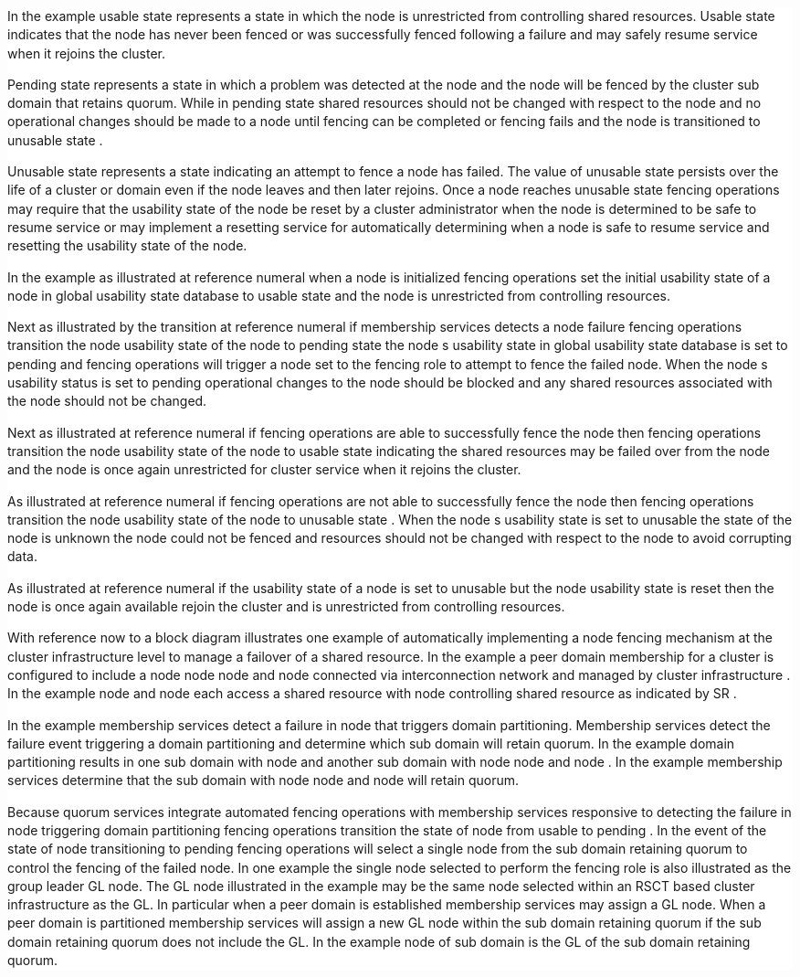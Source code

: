 In the example usable state represents a state in which the node is unrestricted from controlling shared resources. Usable state indicates that the node has never been fenced or was successfully fenced following a failure and may safely resume service when it rejoins the cluster.

Pending state represents a state in which a problem was detected at the node and the node will be fenced by the cluster sub domain that retains quorum. While in pending state shared resources should not be changed with respect to the node and no operational changes should be made to a node until fencing can be completed or fencing fails and the node is transitioned to unusable state .

Unusable state represents a state indicating an attempt to fence a node has failed. The value of unusable state persists over the life of a cluster or domain even if the node leaves and then later rejoins. Once a node reaches unusable state fencing operations may require that the usability state of the node be reset by a cluster administrator when the node is determined to be safe to resume service or may implement a resetting service for automatically determining when a node is safe to resume service and resetting the usability state of the node.

In the example as illustrated at reference numeral when a node is initialized fencing operations set the initial usability state of a node in global usability state database to usable state and the node is unrestricted from controlling resources.

Next as illustrated by the transition at reference numeral if membership services detects a node failure fencing operations transition the node usability state of the node to pending state the node s usability state in global usability state database is set to pending and fencing operations will trigger a node set to the fencing role to attempt to fence the failed node. When the node s usability status is set to pending operational changes to the node should be blocked and any shared resources associated with the node should not be changed.

Next as illustrated at reference numeral if fencing operations are able to successfully fence the node then fencing operations transition the node usability state of the node to usable state indicating the shared resources may be failed over from the node and the node is once again unrestricted for cluster service when it rejoins the cluster.

As illustrated at reference numeral if fencing operations are not able to successfully fence the node then fencing operations transition the node usability state of the node to unusable state . When the node s usability state is set to unusable the state of the node is unknown the node could not be fenced and resources should not be changed with respect to the node to avoid corrupting data.

As illustrated at reference numeral if the usability state of a node is set to unusable but the node usability state is reset then the node is once again available rejoin the cluster and is unrestricted from controlling resources.

With reference now to a block diagram illustrates one example of automatically implementing a node fencing mechanism at the cluster infrastructure level to manage a failover of a shared resource. In the example a peer domain membership for a cluster is configured to include a node node node and node connected via interconnection network and managed by cluster infrastructure . In the example node and node each access a shared resource with node controlling shared resource as indicated by SR .

In the example membership services detect a failure in node that triggers domain partitioning. Membership services detect the failure event triggering a domain partitioning and determine which sub domain will retain quorum. In the example domain partitioning results in one sub domain with node and another sub domain with node node and node . In the example membership services determine that the sub domain with node node and node will retain quorum.

Because quorum services integrate automated fencing operations with membership services responsive to detecting the failure in node triggering domain partitioning fencing operations transition the state of node from usable to pending . In the event of the state of node transitioning to pending fencing operations will select a single node from the sub domain retaining quorum to control the fencing of the failed node. In one example the single node selected to perform the fencing role is also illustrated as the group leader GL node. The GL node illustrated in the example may be the same node selected within an RSCT based cluster infrastructure as the GL. In particular when a peer domain is established membership services may assign a GL node. When a peer domain is partitioned membership services will assign a new GL node within the sub domain retaining quorum if the sub domain retaining quorum does not include the GL. In the example node of sub domain is the GL of the sub domain retaining quorum.
